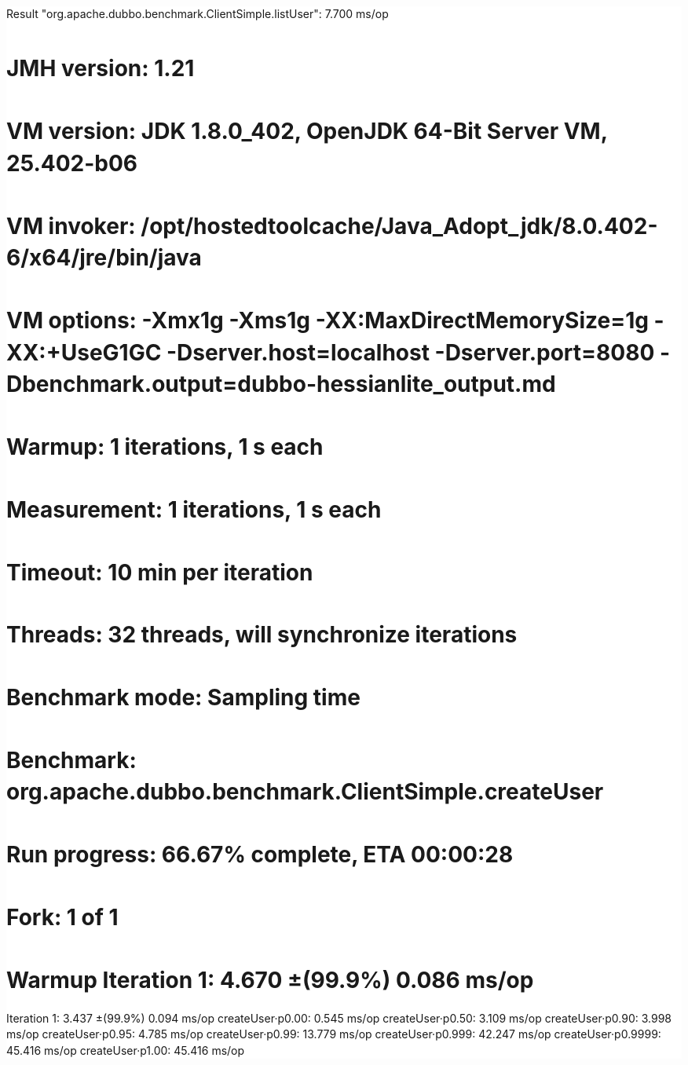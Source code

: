 
Result "org.apache.dubbo.benchmark.ClientSimple.listUser":
  7.700 ms/op


# JMH version: 1.21
# VM version: JDK 1.8.0_402, OpenJDK 64-Bit Server VM, 25.402-b06
# VM invoker: /opt/hostedtoolcache/Java_Adopt_jdk/8.0.402-6/x64/jre/bin/java
# VM options: -Xmx1g -Xms1g -XX:MaxDirectMemorySize=1g -XX:+UseG1GC -Dserver.host=localhost -Dserver.port=8080 -Dbenchmark.output=dubbo-hessianlite_output.md
# Warmup: 1 iterations, 1 s each
# Measurement: 1 iterations, 1 s each
# Timeout: 10 min per iteration
# Threads: 32 threads, will synchronize iterations
# Benchmark mode: Sampling time
# Benchmark: org.apache.dubbo.benchmark.ClientSimple.createUser

# Run progress: 66.67% complete, ETA 00:00:28
# Fork: 1 of 1
# Warmup Iteration   1: 4.670 ±(99.9%) 0.086 ms/op
Iteration   1: 3.437 ±(99.9%) 0.094 ms/op
                 createUser·p0.00:   0.545 ms/op
                 createUser·p0.50:   3.109 ms/op
                 createUser·p0.90:   3.998 ms/op
                 createUser·p0.95:   4.785 ms/op
                 createUser·p0.99:   13.779 ms/op
                 createUser·p0.999:  42.247 ms/op
                 createUser·p0.9999: 45.416 ms/op
                 createUser·p1.00:   45.416 ms/op
